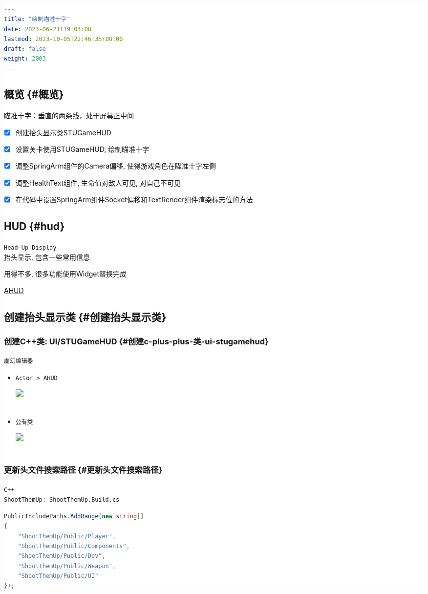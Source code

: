 ```yaml
---
title: "绘制瞄准十字"
date: 2023-06-21T19:03:08
lastmod: 2023-10-05T22:46:35+08:00
draft: false
weight: 2003
---
```


## 概览 {#概览}

瞄准十字：垂直的两条线，处于屏幕正中间 <br/>

-   [X] 创建抬头显示类STUGameHUD <br/>
-   [X] 设置关卡使用STUGameHUD, 绘制瞄准十字 <br/>
-   [X] 调整SpringArm组件的Camera偏移, 使得游戏角色在瞄准十字左侧 <br/>
-   [X] 调整HealthText组件, 生命值对敌人可见, 对自己不可见 <br/>
-   [X] 在代码中设置SpringArm组件Socket偏移和TextRender组件渲染标志位的方法 <br/>


## HUD {#hud}

`Head-Up Display` <br/>
抬头显示, 包含一些常用信息 <br/>

用得不多, 很多功能使用Widget替换完成 <br/>

[AHUD](/docs/虚幻引擎/api/虚幻c++/关卡设置/hud类/#ahud) <br/>


## 创建抬头显示类 {#创建抬头显示类}


### 创建C++类: UI/STUGameHUD {#创建c-plus-plus-类-ui-stugamehud}

`虚幻编辑器` <br/>

-   `Actor > AHUD` <br/>
    
    <img src="/pic/武器/绘制瞄准十字/AHUD.png" width="800" /> <br/> <br/>
-   `公有类` <br/>
    
    <img src="/pic/武器/绘制瞄准十字/AHUD-Public.png" width="800" /> <br/> <br/>


### 更新头文件搜索路径 {#更新头文件搜索路径}

`C++` <br/>
`ShootThemUp: ShootThemUp.Build.cs` <br/>

```csharp
PublicIncludePaths.AddRange(new string[] 
{
    "ShootThemUp/Public/Player",
    "ShootThemUp/Public/Components",
    "ShootThemUp/Public/Dev",
    "ShootThemUp/Public/Weapon",
    "ShootThemUp/Public/UI"
});
```

